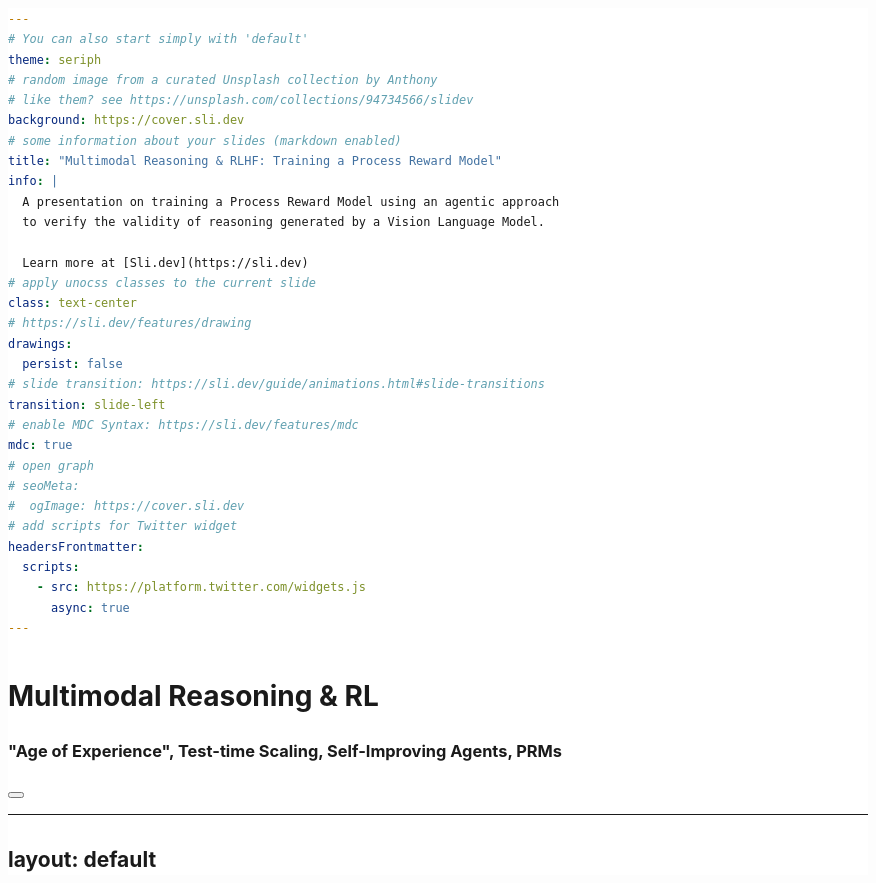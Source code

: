 ```yaml
---
# You can also start simply with 'default'
theme: seriph
# random image from a curated Unsplash collection by Anthony
# like them? see https://unsplash.com/collections/94734566/slidev
background: https://cover.sli.dev
# some information about your slides (markdown enabled)
title: "Multimodal Reasoning & RLHF: Training a Process Reward Model"
info: |
  A presentation on training a Process Reward Model using an agentic approach
  to verify the validity of reasoning generated by a Vision Language Model.

  Learn more at [Sli.dev](https://sli.dev)
# apply unocss classes to the current slide
class: text-center
# https://sli.dev/features/drawing
drawings:
  persist: false
# slide transition: https://sli.dev/guide/animations.html#slide-transitions
transition: slide-left
# enable MDC Syntax: https://sli.dev/features/mdc
mdc: true
# open graph
# seoMeta:
#  ogImage: https://cover.sli.dev
# add scripts for Twitter widget
headersFrontmatter:
  scripts:
    - src: https://platform.twitter.com/widgets.js
      async: true
---
```


# Multimodal Reasoning & RL

### "Age of Experience", Test-time Scaling, Self-Improving Agents, PRMs

<div class="abs-br m-6 text-xl">
  <button @click="$slidev.nav.openInEditor()" title="Open in Editor" class="slidev-icon-btn">
    <carbon:edit />
  </button>
  
</div>



---
layout: default
---
